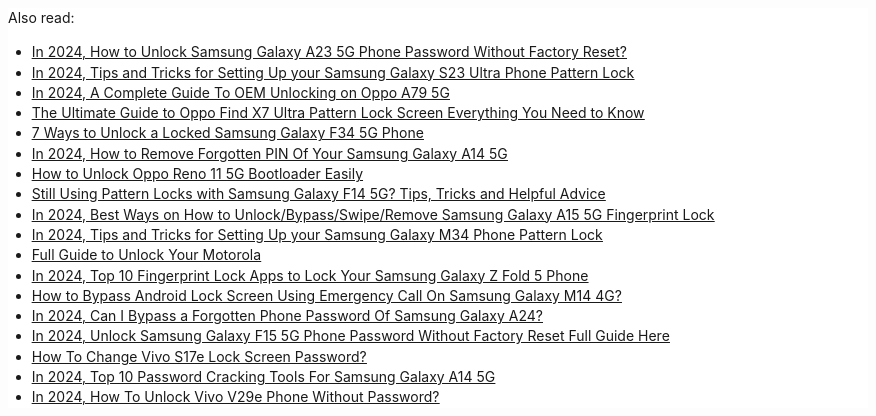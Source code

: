 
<ins class="adsbygoogle"
     style="display:block"
     data-ad-format="autorelaxed"
     data-ad-client="ca-pub-7571918770474297"
     data-ad-slot="1223367746"></ins>
<ins class="adsbygoogle"
     style="display:block"
     data-ad-client="ca-pub-7571918770474297"
     data-ad-slot="8358498916"
     data-ad-format="auto"
     data-full-width-responsive="true"></ins>


<span class="atpl-alsoreadstyle">Also read:</span>
<div><ul>
<li><a href="https://android-unlock.techidaily.com/in-2024-how-to-unlock-samsung-galaxy-a23-5g-phone-password-without-factory-reset-by-drfone-android/"><u>In 2024, How to Unlock Samsung Galaxy A23 5G Phone Password Without Factory Reset?</u></a></li>
<li><a href="https://android-unlock.techidaily.com/in-2024-tips-and-tricks-for-setting-up-your-samsung-galaxy-s23-ultra-phone-pattern-lock-by-drfone-android/"><u>In 2024, Tips and Tricks for Setting Up your Samsung Galaxy S23 Ultra Phone Pattern Lock</u></a></li>
<li><a href="https://android-unlock.techidaily.com/in-2024-a-complete-guide-to-oem-unlocking-on-oppo-a79-5g-by-drfone-android/"><u>In 2024, A Complete Guide To OEM Unlocking on Oppo A79 5G</u></a></li>
<li><a href="https://android-unlock.techidaily.com/the-ultimate-guide-to-oppo-find-x7-ultra-pattern-lock-screen-everything-you-need-to-know-by-drfone-android/"><u>The Ultimate Guide to Oppo Find X7 Ultra Pattern Lock Screen Everything You Need to Know</u></a></li>
<li><a href="https://android-unlock.techidaily.com/7-ways-to-unlock-a-locked-samsung-galaxy-f34-5g-phone-by-drfone-android/"><u>7 Ways to Unlock a Locked Samsung Galaxy F34 5G Phone</u></a></li>
<li><a href="https://android-unlock.techidaily.com/in-2024-how-to-remove-forgotten-pin-of-your-samsung-galaxy-a14-5g-by-drfone-android/"><u>In 2024, How to Remove Forgotten PIN Of Your Samsung Galaxy A14 5G</u></a></li>
<li><a href="https://android-unlock.techidaily.com/how-to-unlock-oppo-reno-11-5g-bootloader-easily-by-drfone-android/"><u>How to Unlock Oppo Reno 11 5G Bootloader Easily</u></a></li>
<li><a href="https://android-unlock.techidaily.com/still-using-pattern-locks-with-samsung-galaxy-f14-5g-tips-tricks-and-helpful-advice-by-drfone-android/"><u>Still Using Pattern Locks with Samsung Galaxy F14 5G? Tips, Tricks and Helpful Advice</u></a></li>
<li><a href="https://android-unlock.techidaily.com/in-2024-best-ways-on-how-to-unlockbypassswiperemove-samsung-galaxy-a15-5g-fingerprint-lock-by-drfone-android/"><u>In 2024, Best Ways on How to Unlock/Bypass/Swipe/Remove Samsung Galaxy A15 5G Fingerprint Lock</u></a></li>
<li><a href="https://android-unlock.techidaily.com/in-2024-tips-and-tricks-for-setting-up-your-samsung-galaxy-m34-phone-pattern-lock-by-drfone-android/"><u>In 2024, Tips and Tricks for Setting Up your Samsung Galaxy M34 Phone Pattern Lock</u></a></li>
<li><a href="https://android-unlock.techidaily.com/full-guide-to-unlock-your-motorola-by-drfone-android/"><u>Full Guide to Unlock Your Motorola</u></a></li>
<li><a href="https://android-unlock.techidaily.com/in-2024-top-10-fingerprint-lock-apps-to-lock-your-samsung-galaxy-z-fold-5-phone-by-drfone-android/"><u>In 2024, Top 10 Fingerprint Lock Apps to Lock Your Samsung Galaxy Z Fold 5 Phone</u></a></li>
<li><a href="https://android-unlock.techidaily.com/how-to-bypass-android-lock-screen-using-emergency-call-on-samsung-galaxy-m14-4g-by-drfone-android/"><u>How to Bypass Android Lock Screen Using Emergency Call On Samsung Galaxy M14 4G?</u></a></li>
<li><a href="https://android-unlock.techidaily.com/in-2024-can-i-bypass-a-forgotten-phone-password-of-samsung-galaxy-a24-by-drfone-android/"><u>In 2024, Can I Bypass a Forgotten Phone Password Of Samsung Galaxy A24?</u></a></li>
<li><a href="https://android-unlock.techidaily.com/in-2024-unlock-samsung-galaxy-f15-5g-phone-password-without-factory-reset-full-guide-here-by-drfone-android/"><u>In 2024, Unlock Samsung Galaxy F15 5G Phone Password Without Factory Reset Full Guide Here</u></a></li>
<li><a href="https://android-unlock.techidaily.com/how-to-change-vivo-s17e-lock-screen-password-by-drfone-android/"><u>How To Change Vivo S17e Lock Screen Password?</u></a></li>
<li><a href="https://android-unlock.techidaily.com/in-2024-top-10-password-cracking-tools-for-samsung-galaxy-a14-5g-by-drfone-android/"><u>In 2024, Top 10 Password Cracking Tools For Samsung Galaxy A14 5G</u></a></li>
<li><a href="https://android-unlock.techidaily.com/in-2024-how-to-unlock-vivo-v29e-phone-without-password-by-drfone-android/"><u>In 2024, How To Unlock Vivo V29e Phone Without Password?</u></a></li>